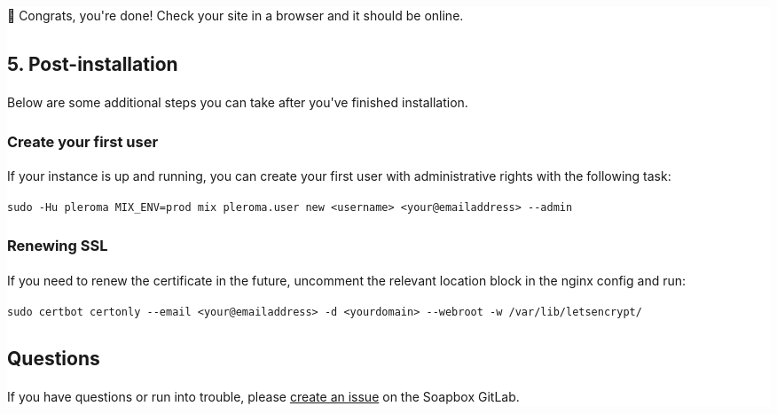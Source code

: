 🎉 Congrats, you're done!
Check your site in a browser and it should be online.

## 5. Post-installation

Below are some additional steps you can take after you've finished installation.

### Create your first user

If your instance is up and running, you can create your first user with administrative rights with the following task:

```shell
sudo -Hu pleroma MIX_ENV=prod mix pleroma.user new <username> <your@emailaddress> --admin
```

### Renewing SSL

If you need to renew the certificate in the future, uncomment the relevant location block in the nginx config and run:

```shell
sudo certbot certonly --email <your@emailaddress> -d <yourdomain> --webroot -w /var/lib/letsencrypt/
```

## Questions

If you have questions or run into trouble, please [create an issue](https://gitlab.com/soapbox-pub/soapbox/-/issues) on the Soapbox GitLab.
